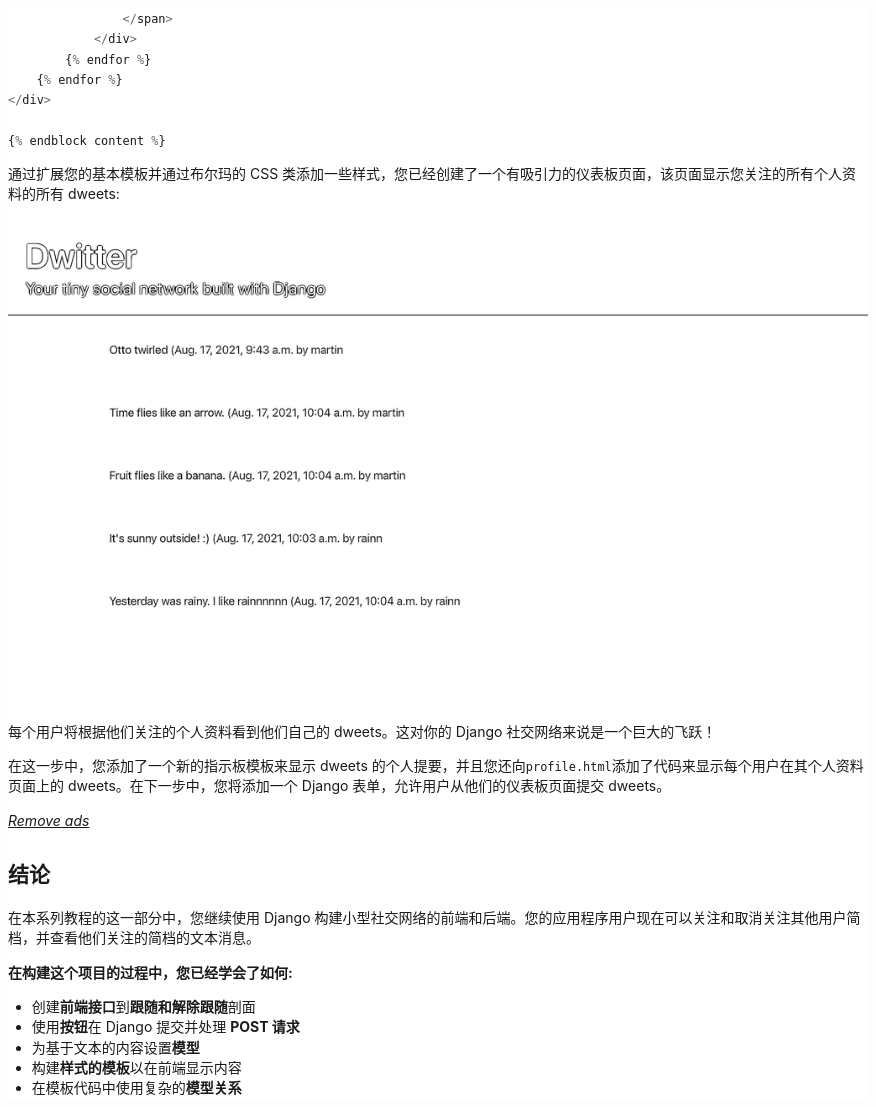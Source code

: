 ```py
                </span>
            </div>
        {% endfor %}
    {% endfor %}
</div>

{% endblock content %}
```

通过扩展您的基本模板并通过布尔玛的 CSS 类添加一些样式，您已经创建了一个有吸引力的仪表板页面，该页面显示您关注的所有个人资料的所有 dweets:

[![Your dashboard view displaying all dweets of all profiles you follow](img/74353537ce45faedb693df1adba716bf.png)](https://files.realpython.com/media/ds-dashboard.977fcbb2bbe7.png)

每个用户将根据他们关注的个人资料看到他们自己的 dweets。这对你的 Django 社交网络来说是一个巨大的飞跃！

在这一步中，您添加了一个新的指示板模板来显示 dweets 的个人提要，并且您还向`profile.html`添加了代码来显示每个用户在其个人资料页面上的 dweets。在下一步中，您将添加一个 Django 表单，允许用户从他们的仪表板页面提交 dweets。

[*Remove ads*](/account/join/)

## 结论

在本系列教程的这一部分中，您继续使用 Django 构建小型社交网络的前端和后端。您的应用程序用户现在可以关注和取消关注其他用户简档，并查看他们关注的简档的文本消息。

**在构建这个项目的过程中，您已经学会了如何:**

*   创建**前端接口**到**跟随和解除跟随**剖面
*   使用**按钮**在 Django 提交并处理 **POST 请求**
*   为基于文本的内容设置**模型**
*   构建**样式的模板**以在前端显示内容
*   在模板代码中使用复杂的**模型关系**
